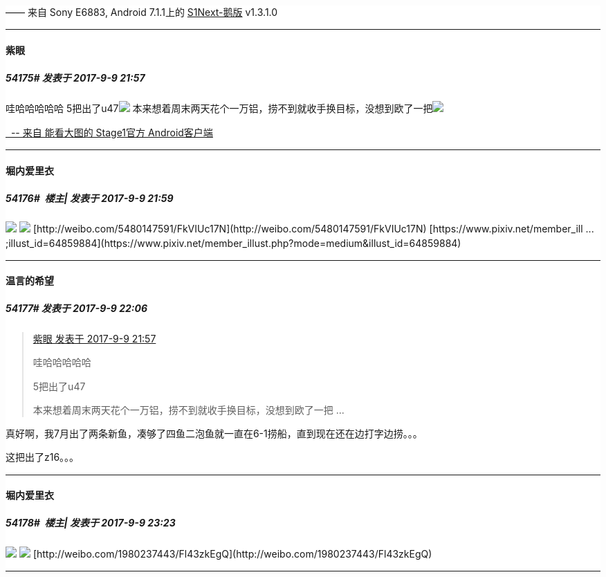 —— 来自 Sony E6883, Android 7.1.1上的 [S1Next-鹅版](https://github.com/ykrank/S1-Next/releases) v1.3.1.0

*****

####  紫眼  
##### 54175#       发表于 2017-9-9 21:57

哇哈哈哈哈哈
5把出了u47<img src="https://static.saraba1st.com/image/smiley/face2017/061.gif" referrerpolicy="no-referrer">
本来想着周末两天花个一万铝，捞不到就收手换目标，没想到欧了一把<img src="https://static.saraba1st.com/image/smiley/face2017/053.png" referrerpolicy="no-referrer">

[  -- 来自 能看大图的 Stage1官方 Android客户端](https://bbs.saraba1st.com/2b/thread-1497379-1-1.html)

*****

####  堀内爱里衣  
##### 54176#         楼主| 发表于 2017-9-9 21:59

<img src="http://ww1.sinaimg.cn/large/005YzZJTgy1fjdnotdcykj30dw0dwjuw.jpg" referrerpolicy="no-referrer">

<img src="http://ww1.sinaimg.cn/large/005YzZJTgy1fjdnot5kvoj30gn08qgmp.jpg" referrerpolicy="no-referrer">
[http://weibo.com/5480147591/FkVIUc17N](http://weibo.com/5480147591/FkVIUc17N)
[https://www.pixiv.net/member_ill ... ;illust_id=64859884](https://www.pixiv.net/member_illust.php?mode=medium&amp;illust_id=64859884)

*****

####  温言的希望  
##### 54177#       发表于 2017-9-9 22:06

<blockquote><a href="httphttps://bbs.saraba1st.com/2b/forum.php?mod=redirect&amp;goto=findpost&amp;pid=37150047&amp;ptid=1065797" target="_blank">紫眼 发表于 2017-9-9 21:57</a>

哇哈哈哈哈哈

5把出了u47

本来想着周末两天花个一万铝，捞不到就收手换目标，没想到欧了一把 ...</blockquote>
真好啊，我7月出了两条新鱼，凑够了四鱼二泡鱼就一直在6-1捞船，直到现在还在边打字边捞。。。

这把出了z16。。。

*****

####  堀内爱里衣  
##### 54178#         楼主| 发表于 2017-9-9 23:23

<img src="http://wx4.sinaimg.cn/large/76080683gy1fjdpjajr35j20qo0f0gn3.jpg" referrerpolicy="no-referrer">

<img src="http://ww1.sinaimg.cn/large/005YzZJTgy1fjdq4mozcej30gr08labz.jpg" referrerpolicy="no-referrer">
[http://weibo.com/1980237443/Fl43zkEgQ](http://weibo.com/1980237443/Fl43zkEgQ)

*****
